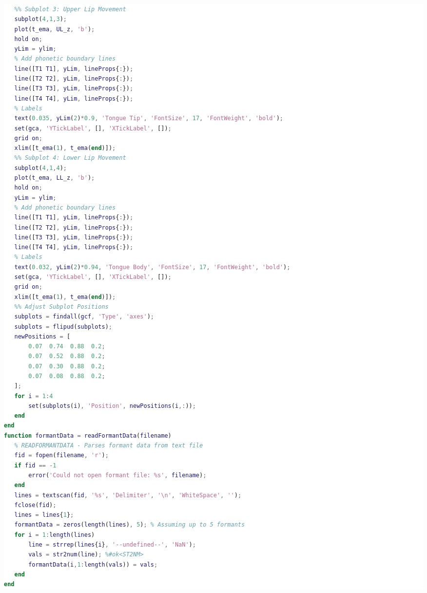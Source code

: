 ```matlab
   %% Subplot 3: Upper Lip Movement
   subplot(4,1,3);
   plot(t_ema, UL_z, 'b');
   hold on;
   yLim = ylim;
   % Add phonetic boundary lines
   line([T1 T1], yLim, lineProps{:});
   line([T2 T2], yLim, lineProps{:});
   line([T3 T3], yLim, lineProps{:});
   line([T4 T4], yLim, lineProps{:});
   % Labels
   text(0.035, yLim(2)*0.9, 'Tongue Tip', 'FontSize', 17, 'FontWeight', 'bold');
   set(gca, 'YTickLabel', [], 'XTickLabel', []);
   grid on;
   xlim([t_ema(1), t_ema(end)]);
   %% Subplot 4: Lower Lip Movement
   subplot(4,1,4);
   plot(t_ema, LL_z, 'b');
   hold on;
   yLim = ylim;
   % Add phonetic boundary lines
   line([T1 T1], yLim, lineProps{:});
   line([T2 T2], yLim, lineProps{:});
   line([T3 T3], yLim, lineProps{:});
   line([T4 T4], yLim, lineProps{:});
   % Labels
   text(0.032, yLim(2)*0.94, 'Tongue Body', 'FontSize', 17, 'FontWeight', 'bold');
   set(gca, 'YTickLabel', [], 'XTickLabel', []);
   grid on;
   xlim([t_ema(1), t_ema(end)]);
   %% Adjust Subplot Positions
   subplots = findall(gcf, 'Type', 'axes');
   subplots = flipud(subplots);
   newPositions = [
       0.07  0.74  0.88  0.2;
       0.07  0.52  0.88  0.2;
       0.07  0.30  0.88  0.2;
       0.07  0.08  0.88  0.2;
   ];
   for i = 1:4
       set(subplots(i), 'Position', newPositions(i,:));
   end
end
function formantData = readFormantData(filename)
   % READFORMANTDATA - Parses formant data from text file
   fid = fopen(filename, 'r');
   if fid == -1
       error('Could not open formant file: %s', filename);
   end
   lines = textscan(fid, '%s', 'Delimiter', '\n', 'WhiteSpace', '');
   fclose(fid);
   lines = lines{1};
   formantData = zeros(length(lines), 5); % Assuming up to 5 formants
   for i = 1:length(lines)
       line = strrep(lines{i}, '--undefined--', 'NaN');
       vals = str2num(line); %#ok<ST2NM>
       formantData(i,1:length(vals)) = vals;
   end
end

```